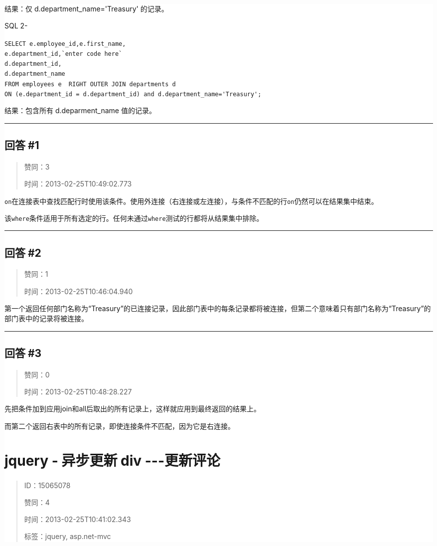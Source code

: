 结果：仅 d.department_name='Treasury' 的记录。

SQL 2-

```
SELECT e.employee_id,e.first_name,
e.department_id,`enter code here`
d.department_id,
d.department_name
FROM employees e  RIGHT OUTER JOIN departments d
ON (e.department_id = d.department_id) and d.department_name='Treasury'; 
```

结果：包含所有 d.deparment_name 值的记录。

* * *

## 回答 #1

> 赞同：3
> 
> 时间：2013-02-25T10:49:02.773

`on`在连接表中查找匹配行时使用该条件。使用外连接（右连接或左连接），与条件不匹配的行`on`仍然可以在结果集中结束。

该`where`条件适用于所有选定的行。任何未通过`where`测试的行都将从结果集中排除。

* * *

## 回答 #2

> 赞同：1
> 
> 时间：2013-02-25T10:46:04.940

第一个返回任何部门名称为“Treasury”的已连接记录，因此部门表中的每条记录都将被连接，但第二个意味着只有部门名称为“Treasury”的部门表中的记录将被连接。

* * *

## 回答 #3

> 赞同：0
> 
> 时间：2013-02-25T10:48:28.227

先把条件加到应用join和all后取出的所有记录上，这样就应用到最终返回的结果上。

而第二个返回右表中的所有记录，即使连接条件不匹配，因为它是右连接。

# jquery - 异步更新 div ---更新评论

> ID：15065078
> 
> 赞同：4
> 
> 时间：2013-02-25T10:41:02.343
> 
> 标签：jquery, asp.net-mvc
